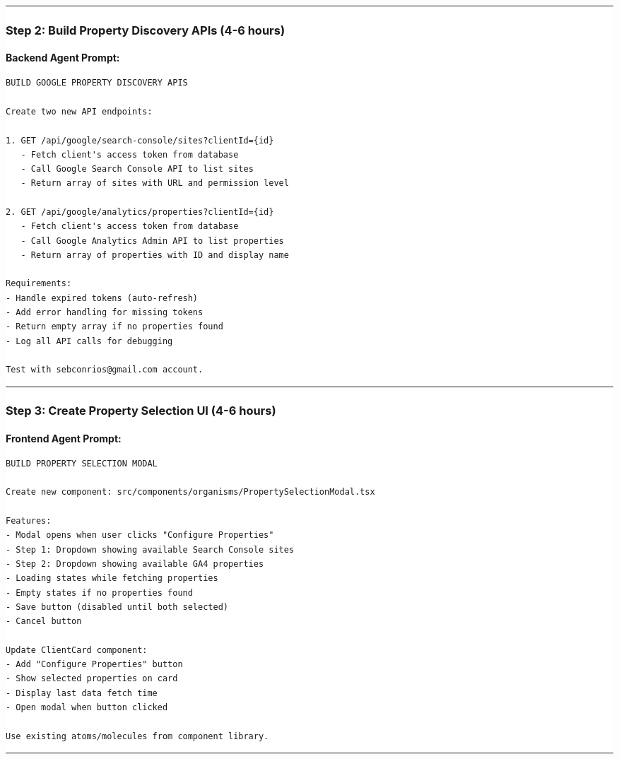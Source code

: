 
---

### Step 2: Build Property Discovery APIs (4-6 hours)

**Backend Agent Prompt:**
```
BUILD GOOGLE PROPERTY DISCOVERY APIS

Create two new API endpoints:

1. GET /api/google/search-console/sites?clientId={id}
   - Fetch client's access token from database
   - Call Google Search Console API to list sites
   - Return array of sites with URL and permission level
   
2. GET /api/google/analytics/properties?clientId={id}
   - Fetch client's access token from database
   - Call Google Analytics Admin API to list properties
   - Return array of properties with ID and display name

Requirements:
- Handle expired tokens (auto-refresh)
- Add error handling for missing tokens
- Return empty array if no properties found
- Log all API calls for debugging

Test with sebconrios@gmail.com account.
```

---

### Step 3: Create Property Selection UI (4-6 hours)

**Frontend Agent Prompt:**
```
BUILD PROPERTY SELECTION MODAL

Create new component: src/components/organisms/PropertySelectionModal.tsx

Features:
- Modal opens when user clicks "Configure Properties"
- Step 1: Dropdown showing available Search Console sites
- Step 2: Dropdown showing available GA4 properties
- Loading states while fetching properties
- Empty states if no properties found
- Save button (disabled until both selected)
- Cancel button

Update ClientCard component:
- Add "Configure Properties" button
- Show selected properties on card
- Display last data fetch time
- Open modal when button clicked

Use existing atoms/molecules from component library.
```

---